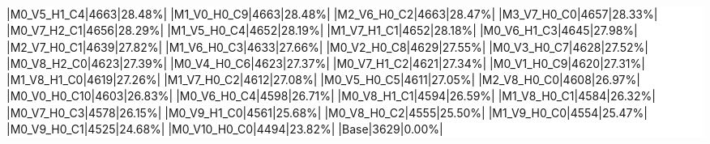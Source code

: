 |M0_V5_H1_C4|4663|28.48%|
|M1_V0_H0_C9|4663|28.48%|
|M2_V6_H0_C2|4663|28.47%|
|M3_V7_H0_C0|4657|28.33%|
|M0_V7_H2_C1|4656|28.29%|
|M1_V5_H0_C4|4652|28.19%|
|M1_V7_H1_C1|4652|28.18%|
|M0_V6_H1_C3|4645|27.98%|
|M2_V7_H0_C1|4639|27.82%|
|M1_V6_H0_C3|4633|27.66%|
|M0_V2_H0_C8|4629|27.55%|
|M0_V3_H0_C7|4628|27.52%|
|M0_V8_H2_C0|4623|27.39%|
|M0_V4_H0_C6|4623|27.37%|
|M0_V7_H1_C2|4621|27.34%|
|M0_V1_H0_C9|4620|27.31%|
|M1_V8_H1_C0|4619|27.26%|
|M1_V7_H0_C2|4612|27.08%|
|M0_V5_H0_C5|4611|27.05%|
|M2_V8_H0_C0|4608|26.97%|
|M0_V0_H0_C10|4603|26.83%|
|M0_V6_H0_C4|4598|26.71%|
|M0_V8_H1_C1|4594|26.59%|
|M1_V8_H0_C1|4584|26.32%|
|M0_V7_H0_C3|4578|26.15%|
|M0_V9_H1_C0|4561|25.68%|
|M0_V8_H0_C2|4555|25.50%|
|M1_V9_H0_C0|4554|25.47%|
|M0_V9_H0_C1|4525|24.68%|
|M0_V10_H0_C0|4494|23.82%|
|Base|3629|0.00%|
